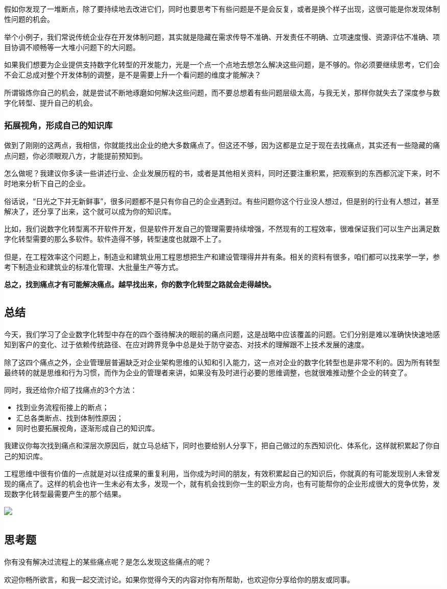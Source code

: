 假如你发现了一堆断点，除了要持续地去改进它们，同时也要思考下有些问题是不是会反复，或者是换个样子出现，这很可能是你发现体制性问题的机会。

举个小例子，我们常说传统企业存在开发体制问题，其实就是隐藏在需求传导不准确、开发责任不明确、立项速度慢、资源评估不准确、项目协调不顺畅等一大堆小问题下的大问题。

如果我们想要为企业提供支持数字化转型的开发能力，光是一个点一个点地去想怎么解决这些问题，是不够的。你必须要继续思考，它们会不会汇总成对整个开发体制的调整，是不是需要上升一个看问题的维度才能解决？

所谓锻炼你自己的机会，就是尝试不断地琢磨如何解决这些问题，而不要总想着有些问题层级太高，与我无关，那样你就失去了深度参与数字化转型、提升自己的机会。

### 拓展视角，形成自己的知识库

做到了刚刚的这两点，我相信，你就能找出企业的绝大多数痛点了。但这还不够，因为这都是立足于现在去找痛点，其实还有一些隐藏的痛点问题，你必须眼观八方，才能提前预知到。

怎么做呢？我建议你多读一些讲述行业、企业发展历程的书，或者是其他相关资料，同时还要注重积累，把观察到的东西都沉淀下来，时不时地来分析下自己的企业。

俗话说，“日光之下并无新鲜事”，很多问题都不是只有你自己的企业遇到过。有些问题你这个行业没人想过，但是别的行业有人想过，甚至解决了，还分享了出来，这个就可以成为你的知识库。

比如，我们说数字化转型离不开软件开发，但是软件开发自己的管理需要持续增强，不然现有的工程效率，很难保证我们可以生产出满足数字化转型需要的那么多软件。软件造得不够，转型速度也就跟不上了。

但是，在工程效率这个问题上，制造业和建筑业用工程思想把生产和建设管理得井井有条。相关的资料有很多，咱们都可以找来学一学，参考下制造业和建筑业的标准化管理、大批量生产等方式。

**总之，找到痛点才有可能解决痛点。越早找出来，你的数字化转型之路就会走得越快。**

## 总结

今天，我们学习了企业数字化转型中存在的四个亟待解决的眼前的痛点问题，这是战略中应该覆盖的问题。它们分别是难以准确快快速地感知到客户的变化、过于依赖传统路径、在应对跨界竞争中总是处于防守姿态、对技术的理解跟不上技术发展的速度。

除了这四个痛点之外，企业管理层普遍缺乏对企业架构思维的认知和引入能力，这一点对企业的数字化转型也是非常不利的。因为所有转型最终转的就是思维和行为习惯，而作为企业的管理者来讲，如果没有及时进行必要的思维调整，也就很难推动整个企业的转变了。

同时，我还给你介绍了找痛点的3个方法：

*   找到业务流程衔接上的断点；
*   汇总各类断点、找到体制性原因；
*   同时也要拓展视角，逐渐形成自己的知识库。

我建议你每次找到痛点和深层次原因后，就立马总结下，同时也要给别人分享下，把自己做过的东西知识化、体系化，这样就积累起了你自己的知识库。

工程思维中很有价值的一点就是对以往成果的重复利用，当你成为时间的朋友，有效积累起自己的知识后，你就真的有可能发现别人未曾发现的痛点了。这样的机会也许一生未必有太多，发现一个，就有机会找到你一生的职业方向，也有可能帮你的企业形成很大的竞争优势，发现数字化转型最需要产生的那个结果。

![](https://static001.geekbang.org/resource/image/6e/57/6e5d4ff3b71d53fe115d7dbd3d7dbb57.jpg)

## 思考题

你有没有解决过流程上的某些痛点呢？是怎么发现这些痛点的呢？

欢迎你畅所欲言，和我一起交流讨论。如果你觉得今天的内容对你有所帮助，也欢迎你分享给你的朋友或同事。
    